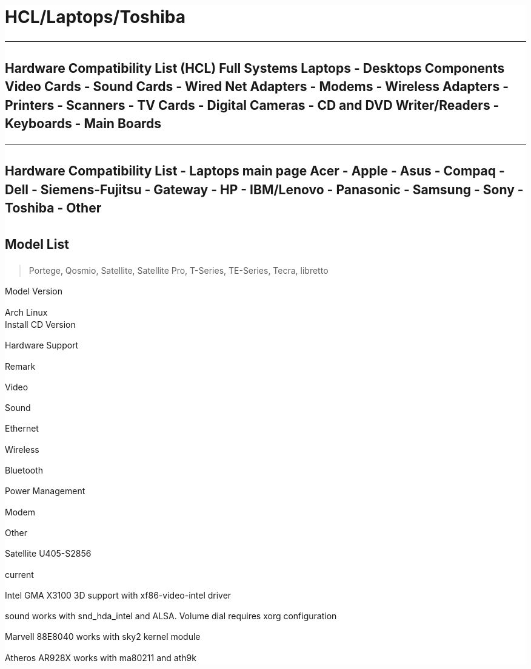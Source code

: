 HCL/Laptops/Toshiba
===================

  --------------------------------------------------------------------------------------------------------------------------------------------------------------------------------------
  Hardware Compatibility List (HCL)
  Full Systems
  Laptops - Desktops
  Components
  Video Cards - Sound Cards - Wired Net Adapters - Modems - Wireless Adapters - Printers - Scanners - TV Cards - Digital Cameras - CD and DVD Writer/Readers - Keyboards - Main Boards
  --------------------------------------------------------------------------------------------------------------------------------------------------------------------------------------

  ----------------------------------------------------------------------------------------------------------------------------------
  Hardware Compatibility List - Laptops main page
  Acer - Apple - Asus - Compaq - Dell - Siemens-Fujitsu - Gateway - HP - IBM/Lenovo - Panasonic - Samsung - Sony - Toshiba - Other
  ----------------------------------------------------------------------------------------------------------------------------------

Model List
----------

> Portege, Qosmio, Satellite, Satellite Pro, T-Series, TE-Series, Tecra, libretto

Model Version

Arch Linux   
Install CD Version  

Hardware Support

Remark

Video

Sound

Ethernet

Wireless

Bluetooth

Power Management

Modem

Other

Satellite U405-S2856

current

Intel GMA X3100 3D support with xf86-video-intel driver

sound works with snd_hda_intel and ALSA. Volume dial requires xorg
configuration

Marvell 88E8040 works with sky2 kernel module

Atheros AR928X works with ma80211 and ath9k
